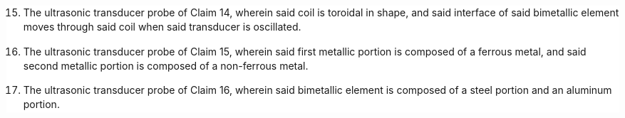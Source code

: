   
15. The ultrasonic transducer probe of Claim 14, wherein said coil is toroidal in shape, and said interface of said bimetallic element moves through said coil when said transducer is oscillated.

  
16. The ultrasonic transducer probe of Claim 15, wherein said first metallic portion is composed of a ferrous metal, and said second metallic portion is composed of a non-ferrous metal.

  
17. The ultrasonic transducer probe of Claim 16, wherein said bimetallic element is composed of a steel portion and an aluminum portion.